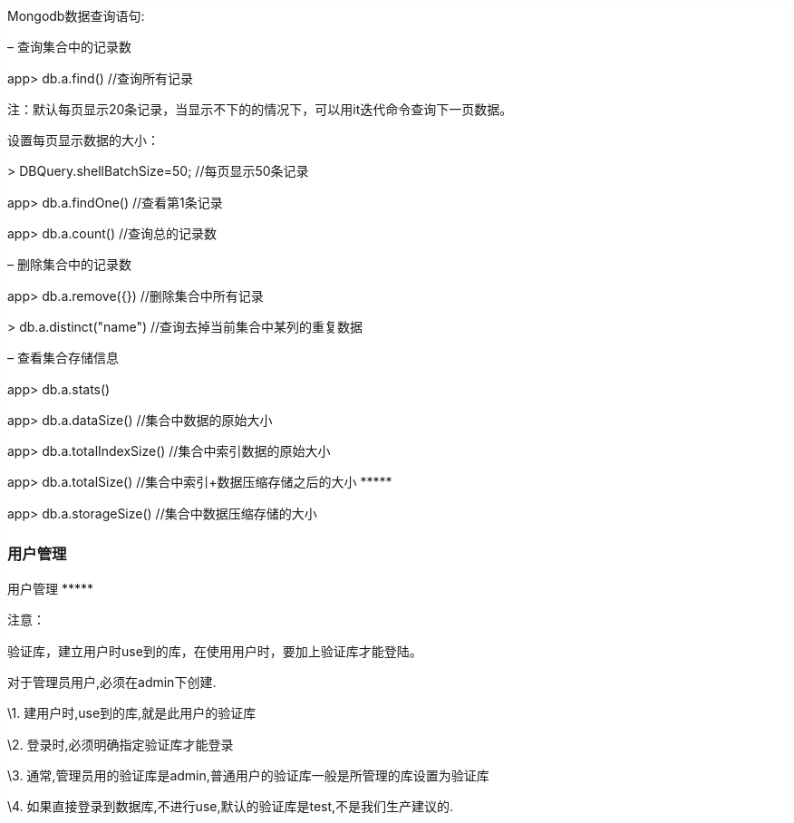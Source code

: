 
 

Mongodb数据查询语句:

 

– 查询集合中的记录数

app> db.a.find() //查询所有记录

 

注：默认每页显示20条记录，当显示不下的的情况下，可以用it迭代命令查询下一页数据。

设置每页显示数据的大小：

 

\> DBQuery.shellBatchSize=50; //每页显示50条记录

 

app> db.a.findOne() //查看第1条记录

app> db.a.count() //查询总的记录数

 

– 删除集合中的记录数

app> db.a.remove({}) //删除集合中所有记录

\> db.a.distinct("name") //查询去掉当前集合中某列的重复数据

 

– 查看集合存储信息

app> db.a.stats()

app> db.a.dataSize() //集合中数据的原始大小

app> db.a.totalIndexSize() //集合中索引数据的原始大小

app> db.a.totalSize() //集合中索引+数据压缩存储之后的大小  *****

app> db.a.storageSize() //集合中数据压缩存储的大小

 

### 用户管理

用户管理 *****

 

注意：

验证库，建立用户时use到的库，在使用用户时，要加上验证库才能登陆。

对于管理员用户,必须在admin下创建.

\1. 建用户时,use到的库,就是此用户的验证库

\2. 登录时,必须明确指定验证库才能登录

\3. 通常,管理员用的验证库是admin,普通用户的验证库一般是所管理的库设置为验证库

\4. 如果直接登录到数据库,不进行use,默认的验证库是test,不是我们生产建议的.
